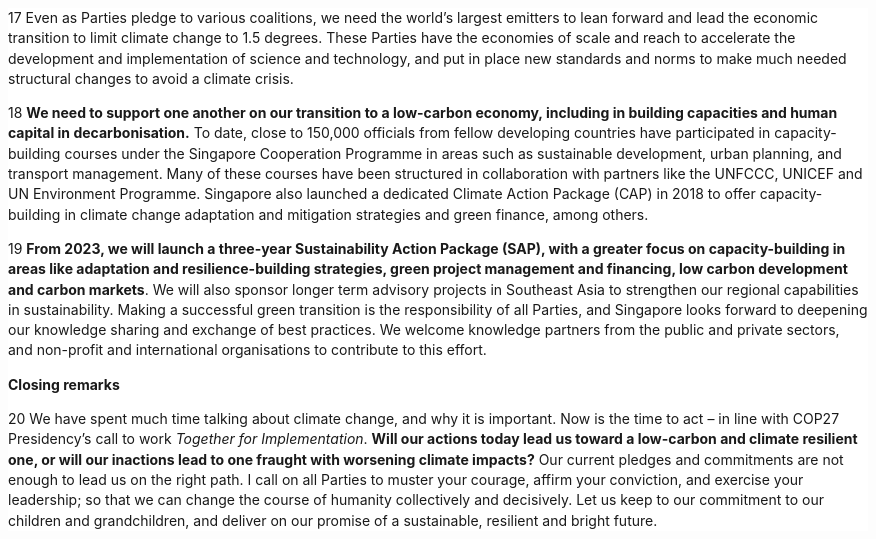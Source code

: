 
17	Even as Parties pledge to various coalitions, we need the world’s largest emitters to lean forward and lead the economic transition to limit climate change to 1.5 degrees. These Parties have the economies of scale and reach to accelerate the development and implementation of science and technology, and put in place new standards and norms to make much needed structural changes to avoid a climate crisis.  

18	**We need to support one another on our transition to a low-carbon economy, including in building capacities and human capital in decarbonisation.** To date, close to 150,000 officials from fellow developing countries have participated in capacity-building courses under the Singapore Cooperation Programme in areas such as sustainable development, urban planning, and transport management. Many of these courses have been structured in collaboration with partners like the UNFCCC, UNICEF and UN Environment Programme. Singapore also launched a dedicated Climate Action Package (CAP) in 2018 to offer capacity-building in climate change adaptation and mitigation strategies and green finance, among others. 

19 **From 2023, we will launch a three-year Sustainability Action Package (SAP), with a greater focus on capacity-building in areas like adaptation and resilience-building strategies, green project management and financing, low carbon development and carbon markets**. We will also sponsor longer term advisory projects in Southeast Asia to strengthen our regional capabilities in sustainability. Making a successful green transition is the responsibility of all Parties, and Singapore looks forward to deepening our knowledge sharing and exchange of best practices. We welcome knowledge partners from the public and private sectors, and non-profit and international organisations to contribute to this effort.  

**Closing remarks**

20	We have spent much time talking about climate change, and why it is important. Now is the time to act – in line with COP27 Presidency’s call to work *Together for Implementation*. **Will our actions today lead us toward a low-carbon and climate resilient one, or will our inactions lead to one fraught with worsening climate impacts?** Our current pledges and commitments are not enough to lead us on the right path. I call on all Parties to muster your courage, affirm your conviction, and exercise your leadership; so that we can change the course of humanity collectively and decisively. Let us keep to our commitment to our children and grandchildren, and deliver on our promise of a sustainable, resilient and bright future. 
